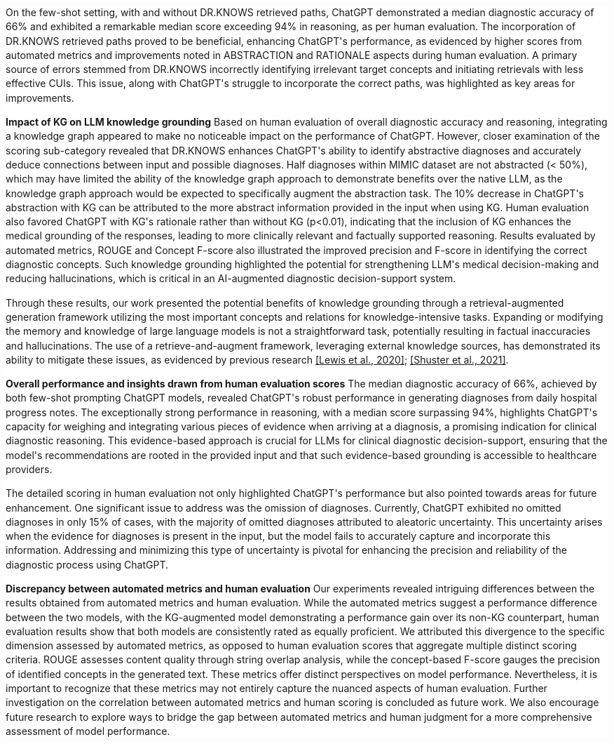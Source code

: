 On the few-shot setting, with and without DR.KNOWS retrieved paths, ChatGPT demonstrated a median diagnostic accuracy of 66% and exhibited a remarkable median score exceeding 94% in reasoning, as per human evaluation. The incorporation of DR.KNOWS retrieved paths proved to be beneficial, enhancing ChatGPT's performance, as evidenced by higher scores from automated metrics and improvements noted in ABSTRACTION and RATIONALE aspects during human evaluation. A primary source of errors stemmed from DR.KNOWS incorrectly identifying irrelevant target concepts and initiating retrievals with less effective CUIs. This issue, along with ChatGPT's struggle to incorporate the correct paths, was highlighted as key areas for improvements.

**Impact of KG on LLM knowledge grounding** Based on human evaluation of overall diagnostic accuracy and reasoning, integrating a knowledge graph appeared to make no noticeable impact on the performance of ChatGPT. However, closer examination of the scoring sub-category revealed that DR.KNOWS enhances ChatGPT's ability to identify abstractive diagnoses and accurately deduce connections between input and possible diagnoses. Half diagnoses within MIMIC dataset are not abstracted (< 50%), which may have limited the ability of the knowledge graph approach to demonstrate benefits over the native LLM, as the knowledge graph approach would be expected to specifically augment the abstraction task. The 10% decrease in ChatGPT's abstraction with KG can be attributed to the more abstract information provided in the input when using KG. Human evaluation also favored ChatGPT with KG's rationale rather than without KG (p<0.01), indicating that the inclusion of KG enhances the medical grounding of the responses, leading to more clinically relevant and factually supported reasoning. Results evaluated by automated metrics, ROUGE and Concept F-score also illustrated the improved precision and F-score in identifying the correct diagnostic concepts. Such knowledge grounding highlighted the potential for strengthening LLM's medical decision-making and reducing hallucinations, which is critical in an AI-augmented diagnostic decision-support system.

Through these results, our work presented the potential benefits of knowledge grounding through a retrieval-augmented generation framework utilizing the most important concepts and relations for knowledge-intensive tasks. Expanding or modifying the memory and knowledge of large language models is not a straightforward task, potentially resulting in factual inaccuracies and hallucinations. The use of a retrieve-and-augment framework, leveraging external knowledge sources, has demonstrated its ability to mitigate these issues, as evidenced by previous research [[Lewis et al., 2020]](#ref-Lewis-2020); [[Shuster et al., 2021]](#ref-Shuster-2021).

**Overall performance and insights drawn from human evaluation scores** The median diagnostic accuracy of 66%, achieved by both few-shot prompting ChatGPT models, revealed ChatGPT's robust performance in generating diagnoses from daily hospital progress notes. The exceptionally strong performance in reasoning, with a median score surpassing 94%, highlights ChatGPT's capacity for weighing and integrating various pieces of evidence when arriving at a diagnosis, a promising indication for clinical diagnostic reasoning. This evidence-based approach is crucial for LLMs for clinical diagnostic decision-support, ensuring that the model's recommendations are rooted in the provided input and that such evidence-based grounding is accessible to healthcare providers.

The detailed scoring in human evaluation not only highlighted ChatGPT's performance but also pointed towards areas for future enhancement. One significant issue to address was the omission of diagnoses. Currently, ChatGPT exhibited no omitted diagnoses in only 15% of cases, with the majority of omitted diagnoses attributed to aleatoric uncertainty. This uncertainty arises when the evidence for diagnoses is present in the input, but the model fails to accurately capture and incorporate this information. Addressing and minimizing this type of uncertainty is pivotal for enhancing the precision and reliability of the diagnostic process using ChatGPT.

**Discrepancy between automated metrics and human evaluation** Our experiments revealed intriguing differences between the results obtained from automated metrics and human evaluation. While the automated metrics suggest a performance difference between the two models, with the KG-augmented model demonstrating a performance gain over its non-KG counterpart, human evaluation results show that both models are consistently rated as equally proficient. We attributed this divergence to the specific dimension assessed by automated metrics, as opposed to human evaluation scores that aggregate multiple distinct scoring criteria. ROUGE assesses content quality through string overlap analysis, while the concept-based F-score gauges the precision of identified concepts in the generated text. These metrics offer distinct perspectives on model performance. Nevertheless, it is important to recognize that these metrics may not entirely capture the nuanced aspects of human evaluation. Further investigation on the correlation between automated metrics and human scoring is concluded as future work. We also encourage future research to explore ways to bridge the gap between automated metrics and human judgment for a more comprehensive assessment of model performance.

